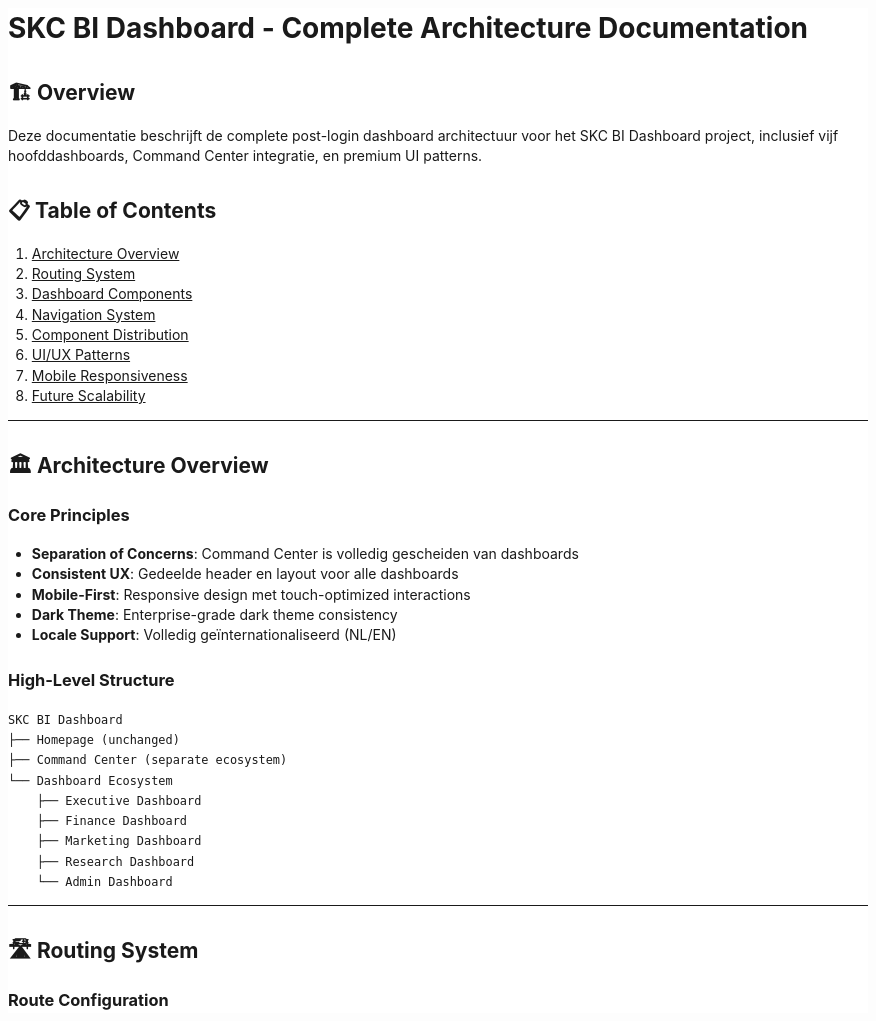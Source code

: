 # SKC BI Dashboard - Complete Architecture Documentation

## 🏗️ Overview

Deze documentatie beschrijft de complete post-login dashboard architectuur voor het SKC BI Dashboard project, inclusief vijf hoofddashboards, Command Center integratie, en premium UI patterns.

## 📋 Table of Contents

1. [Architecture Overview](#architecture-overview)
2. [Routing System](#routing-system)
3. [Dashboard Components](#dashboard-components)
4. [Navigation System](#navigation-system)
5. [Component Distribution](#component-distribution)
6. [UI/UX Patterns](#uiux-patterns)
7. [Mobile Responsiveness](#mobile-responsiveness)
8. [Future Scalability](#future-scalability)

---

## 🏛️ Architecture Overview

### Core Principles

- **Separation of Concerns**: Command Center is volledig gescheiden van dashboards
- **Consistent UX**: Gedeelde header en layout voor alle dashboards
- **Mobile-First**: Responsive design met touch-optimized interactions
- **Dark Theme**: Enterprise-grade dark theme consistency
- **Locale Support**: Volledig geïnternationaliseerd (NL/EN)

### High-Level Structure

```
SKC BI Dashboard
├── Homepage (unchanged)
├── Command Center (separate ecosystem)
└── Dashboard Ecosystem
    ├── Executive Dashboard
    ├── Finance Dashboard
    ├── Marketing Dashboard
    ├── Research Dashboard
    └── Admin Dashboard
```

---

## 🛣️ Routing System

### Route Configuration
